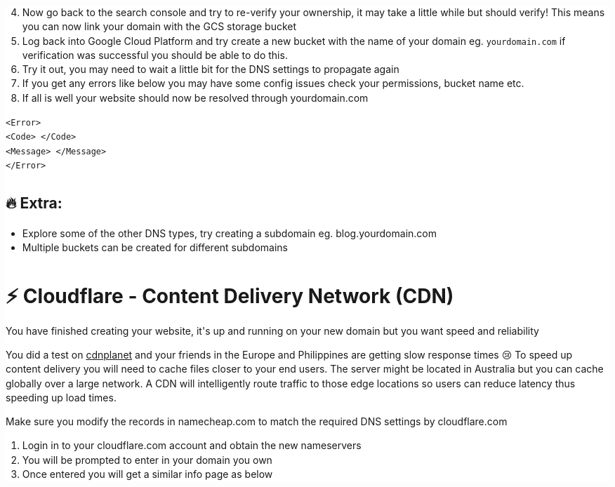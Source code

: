 4. Now go back to the search console and try to re-verify your ownership, it may take a little while but should verify! This means you can now link your domain with the GCS storage bucket
5. Log back into Google Cloud Platform and try create a new bucket with the name of your domain eg. `yourdomain.com` if verification was successful you should be able to do this.
6.  Try it out, you may need to wait a little bit for the DNS settings to propagate again
7. If you get any errors like below you may have some config issues check your permissions, bucket name etc.
8. If all is well your website should now be resolved through yourdomain.com

```
<Error>
<Code> </Code>
<Message> </Message>
</Error>
```

## 🔥 Extra:
- Explore some of the other DNS types, try creating a subdomain eg. blog.yourdomain.com
- Multiple buckets can be created for different subdomains

# ⚡ Cloudflare - Content Delivery Network (CDN)

You have finished creating your website, it's up and running on your new domain but you want speed and reliability

You did a test on [cdnplanet](https://www.cdnplanet.com/tools/cdnperfcheck) and your friends in the Europe and Philippines are getting slow response times 😢
To speed up content delivery you will need to cache files closer to your end users. The server might be located in Australia but you can cache globally over a large network. A CDN will intelligently route traffic to those edge locations so users can reduce latency thus speeding up load times.

Make sure you modify the records in namecheap.com to match the required DNS settings by cloudflare.com

1. Login in to your cloudflare.com account and obtain the new nameservers
2. You will be prompted to enter in your domain you own
3. Once entered you will get a similar info page as below
